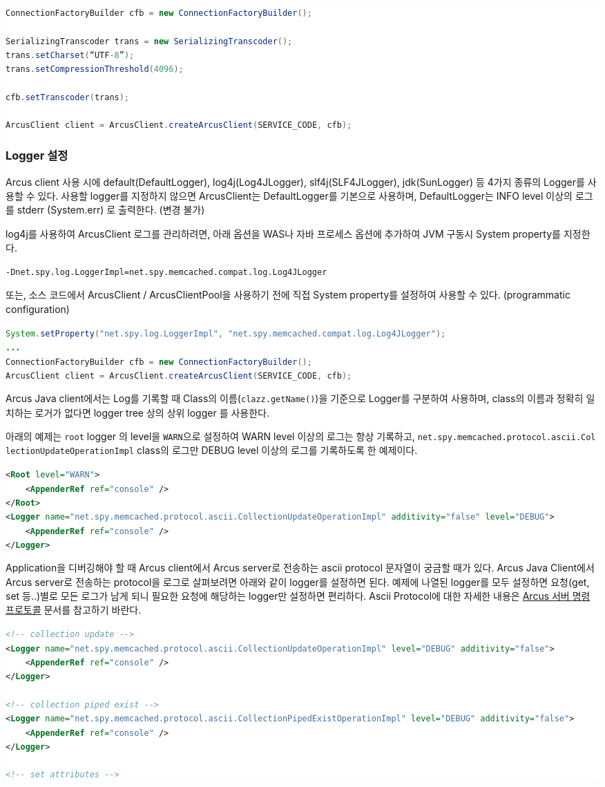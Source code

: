 ```java
ConnectionFactoryBuilder cfb = new ConnectionFactoryBuilder();

SerializingTranscoder trans = new SerializingTranscoder();
trans.setCharset(“UTF-8”);
trans.setCompressionThreshold(4096);

cfb.setTranscoder(trans);

ArcusClient client = ArcusClient.createArcusClient(SERVICE_CODE, cfb);
```

### Logger 설정

Arcus client 사용 시에 default(DefaultLogger), log4j(Log4JLogger), slf4j(SLF4JLogger), jdk(SunLogger) 등 4가지 종류의 Logger를 사용할 수 있다.
사용할 logger를 지정하지 않으면 ArcusClient는 DefaultLogger를 기본으로 사용하며,
DefaultLogger는 INFO level 이상의 로그를 stderr (System.err) 로 출력한다. (변경 불가)

log4j를 사용하여 ArcusClient 로그를 관리하려면, 아래 옵션을 WAS나 자바 프로세스 옵션에 추가하여 JVM 구동시 System property를 지정한다. 

```
-Dnet.spy.log.LoggerImpl=net.spy.memcached.compat.log.Log4JLogger
```

또는, 소스 코드에서 ArcusClient / ArcusClientPool을 사용하기 전에 직접 System property를 설정하여 사용할 수 있다. (programmatic configuration)

```java
System.setProperty("net.spy.log.LoggerImpl", "net.spy.memcached.compat.log.Log4JLogger");
...
ConnectionFactoryBuilder cfb = new ConnectionFactoryBuilder();
ArcusClient client = ArcusClient.createArcusClient(SERVICE_CODE, cfb);
```

Arcus Java client에서는 Log를 기록할 때 Class의 이름(```clazz.getName()```)을 기준으로 Logger를 구분하여 사용하며,
class의 이름과 정확히 일치하는 로거가 없다면 logger tree 상의 상위 logger 를 사용한다.

아래의 예제는 ```root``` logger 의 level을 ```WARN```으로 설정하여 WARN level 이상의 로그는 항상 기록하고, ```net.spy.memcached.protocol.ascii.CollectionUpdateOperationImpl``` class의 로그만 DEBUG level 이상의 로그를 기록하도록 한 예제이다.
```xml
<Root level="WARN">
    <AppenderRef ref="console" />
</Root>
<Logger name="net.spy.memcached.protocol.ascii.CollectionUpdateOperationImpl" additivity="false" level="DEBUG">
    <AppenderRef ref="console" />
</Logger>
```
Application을 디버깅해야 할 때 Arcus client에서 Arcus server로 전송하는 ascii protocol 문자열이 궁금할 때가 있다. Arcus Java Client에서 Arcus server로 전송하는 protocol을 로그로 살펴보려면 아래와 같이 logger를 설정하면 된다.
예제에 나열된 logger를 모두 설정하면 요청(get, set 등..)별로 모든 로그가 남게 되니 필요한 요청에 해당하는 logger만 설정하면 편리하다.
Ascii Protocol에 대한 자세한 내용은 [Arcus 서버 명령 프로토콜](https://github.com/naver/arcus-memcached/blob/master/doc/arcus-ascii-protocol.md) 문서를 참고하기 바란다.
```xml
<!-- collection update -->
<Logger name="net.spy.memcached.protocol.ascii.CollectionUpdateOperationImpl" level="DEBUG" additivity="false">
    <AppenderRef ref="console" />
</Logger>

<!-- collection piped exist -->
<Logger name="net.spy.memcached.protocol.ascii.CollectionPipedExistOperationImpl" level="DEBUG" additivity="false">
    <AppenderRef ref="console" />
</Logger>

<!-- set attributes -->
```